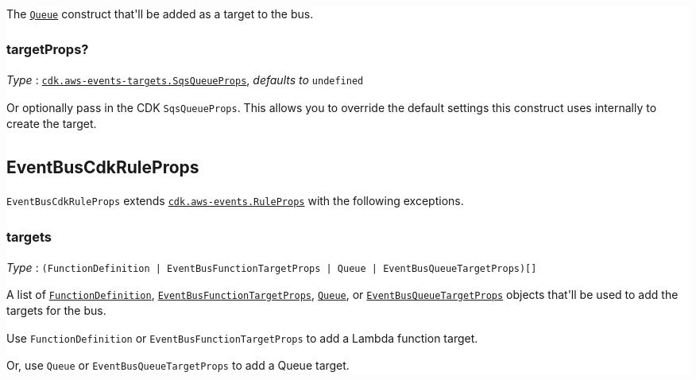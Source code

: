The [`Queue`](Queue.md) construct that'll be added as a target to the bus.

### targetProps?

_Type_ : [`cdk.aws-events-targets.SqsQueueProps`](https://docs.aws.amazon.com/cdk/api/latest/docs/@aws-cdk_aws-events-targets.SqsQueueProps.html), _defaults to_ `undefined`

Or optionally pass in the CDK `SqsQueueProps`. This allows you to override the default settings this construct uses internally to create the target.

## EventBusCdkRuleProps

`EventBusCdkRuleProps` extends [`cdk.aws-events.RuleProps`](https://docs.aws.amazon.com/cdk/api/latest/docs/@aws-cdk_aws-events.RuleProps.html) with the following exceptions.

### targets

_Type_ : `(FunctionDefinition | EventBusFunctionTargetProps | Queue | EventBusQueueTargetProps)[]`

A list of [`FunctionDefinition`](Function.md#functiondefinition), [`EventBusFunctionTargetProps`](#eventbusfunctiontargetprops), [`Queue`](Queue.md), or [`EventBusQueueTargetProps`](#eventbusqueuetargetprops) objects that'll be used to add the targets for the bus.

Use `FunctionDefinition` or `EventBusFunctionTargetProps` to add a Lambda function target.

Or, use `Queue` or `EventBusQueueTargetProps` to add a Queue target.
